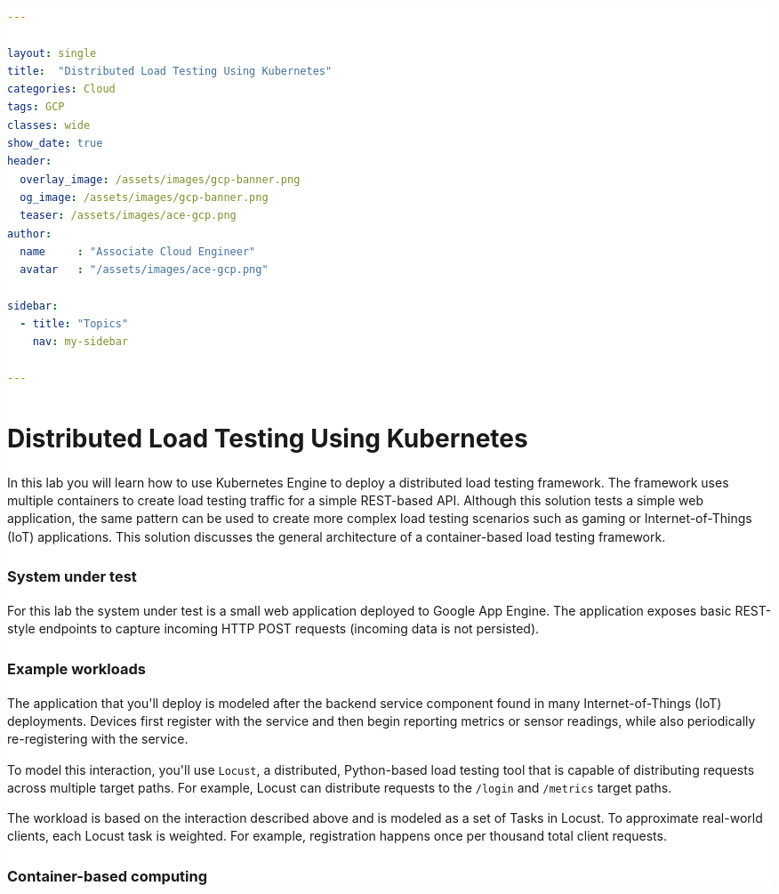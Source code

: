 ```yaml
---

layout: single
title:  "Distributed Load Testing Using Kubernetes"
categories: Cloud
tags: GCP
classes: wide
show_date: true
header:
  overlay_image: /assets/images/gcp-banner.png
  og_image: /assets/images/gcp-banner.png
  teaser: /assets/images/ace-gcp.png
author:
  name     : "Associate Cloud Engineer"
  avatar   : "/assets/images/ace-gcp.png"

sidebar:
  - title: "Topics"
    nav: my-sidebar

---
```

# Distributed Load Testing Using Kubernetes

In this lab you will learn how to use Kubernetes Engine to deploy a  distributed load testing framework. The framework uses multiple  containers to create load testing traffic for a simple REST-based API.  Although this solution tests a simple web application, the same pattern  can be used to create more complex load testing scenarios such as gaming or Internet-of-Things (IoT) applications. This solution discusses the  general architecture of a container-based load testing framework.

### System under test

For this lab the system under test is a small web application  deployed to Google App Engine. The application exposes basic REST-style  endpoints to capture incoming HTTP POST requests (incoming data is not  persisted).

### Example workloads

The application that you'll deploy is modeled after the backend  service component found in many Internet-of-Things (IoT) deployments.  Devices first register with the service and then begin reporting metrics or sensor readings, while also periodically re-registering with the  service.

To model this interaction, you'll use `Locust`, a  distributed, Python-based load testing tool that is capable of  distributing requests across multiple target paths. For example, Locust  can distribute requests to the `/login` and `/metrics` target paths.

The workload is based on the interaction described above and is  modeled as a set of Tasks in Locust. To approximate real-world clients,  each Locust task is weighted. For example, registration happens once per thousand total client requests.

### Container-based computing
